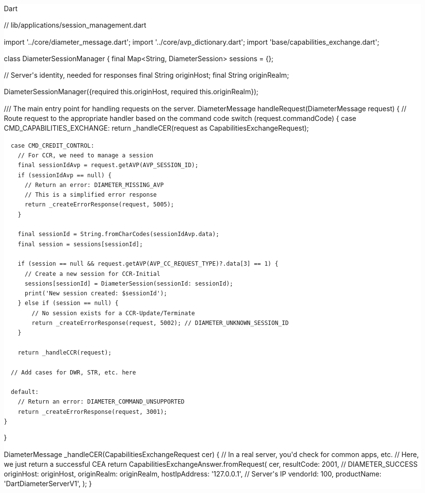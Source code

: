 Dart

// lib/applications/session_management.dart

import '../core/diameter_message.dart';
import '../core/avp_dictionary.dart';
import 'base/capabilities_exchange.dart';

class DiameterSessionManager {
  final Map<String, DiameterSession> sessions = {};

  // Server's identity, needed for responses
  final String originHost;
  final String originRealm;

  DiameterSessionManager({required this.originHost, required this.originRealm});

  /// The main entry point for handling requests on the server.
  DiameterMessage handleRequest(DiameterMessage request) {
    // Route request to the appropriate handler based on the command code
    switch (request.commandCode) {
      case CMD_CAPABILITIES_EXCHANGE:
        return _handleCER(request as CapabilitiesExchangeRequest);
      
      case CMD_CREDIT_CONTROL:
        // For CCR, we need to manage a session
        final sessionIdAvp = request.getAVP(AVP_SESSION_ID);
        if (sessionIdAvp == null) {
          // Return an error: DIAMETER_MISSING_AVP
          // This is a simplified error response
          return _createErrorResponse(request, 5005);
        }
        
        final sessionId = String.fromCharCodes(sessionIdAvp.data);
        final session = sessions[sessionId];
        
        if (session == null && request.getAVP(AVP_CC_REQUEST_TYPE)?.data[3] == 1) {
          // Create a new session for CCR-Initial
          sessions[sessionId] = DiameterSession(sessionId: sessionId);
          print('New session created: $sessionId');
        } else if (session == null) {
            // No session exists for a CCR-Update/Terminate
            return _createErrorResponse(request, 5002); // DIAMETER_UNKNOWN_SESSION_ID
        }

        return _handleCCR(request);

      // Add cases for DWR, STR, etc. here
      
      default:
        // Return an error: DIAMETER_COMMAND_UNSUPPORTED
        return _createErrorResponse(request, 3001);
    }
  }

  DiameterMessage _handleCER(CapabilitiesExchangeRequest cer) {
    // In a real server, you'd check for common apps, etc.
    // Here, we just return a successful CEA
    return CapabilitiesExchangeAnswer.fromRequest(
      cer,
      resultCode: 2001, // DIAMETER_SUCCESS
      originHost: originHost,
      originRealm: originRealm,
      hostIpAddress: '127.0.0.1', // Server's IP
      vendorId: 100,
      productName: 'DartDiameterServerV1',
    );
  }
